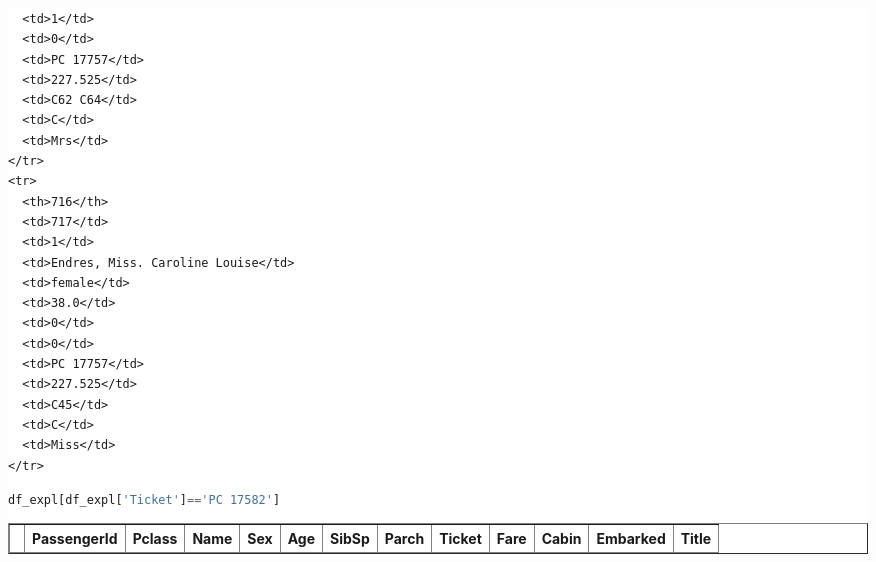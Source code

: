       <td>1</td>
      <td>0</td>
      <td>PC 17757</td>
      <td>227.525</td>
      <td>C62 C64</td>
      <td>C</td>
      <td>Mrs</td>
    </tr>
    <tr>
      <th>716</th>
      <td>717</td>
      <td>1</td>
      <td>Endres, Miss. Caroline Louise</td>
      <td>female</td>
      <td>38.0</td>
      <td>0</td>
      <td>0</td>
      <td>PC 17757</td>
      <td>227.525</td>
      <td>C45</td>
      <td>C</td>
      <td>Miss</td>
    </tr>
  </tbody>
</table>
</div>




```python
df_expl[df_expl['Ticket']=='PC 17582']
```




<div>
<style scoped>
    .dataframe tbody tr th:only-of-type {
        vertical-align: middle;
    }

    .dataframe tbody tr th {
        vertical-align: top;
    }

    .dataframe thead th {
        text-align: right;
    }
</style>
<table border="1" class="dataframe">
  <thead>
    <tr style="text-align: right;">
      <th></th>
      <th>PassengerId</th>
      <th>Pclass</th>
      <th>Name</th>
      <th>Sex</th>
      <th>Age</th>
      <th>SibSp</th>
      <th>Parch</th>
      <th>Ticket</th>
      <th>Fare</th>
      <th>Cabin</th>
      <th>Embarked</th>
      <th>Title</th>
    </tr>